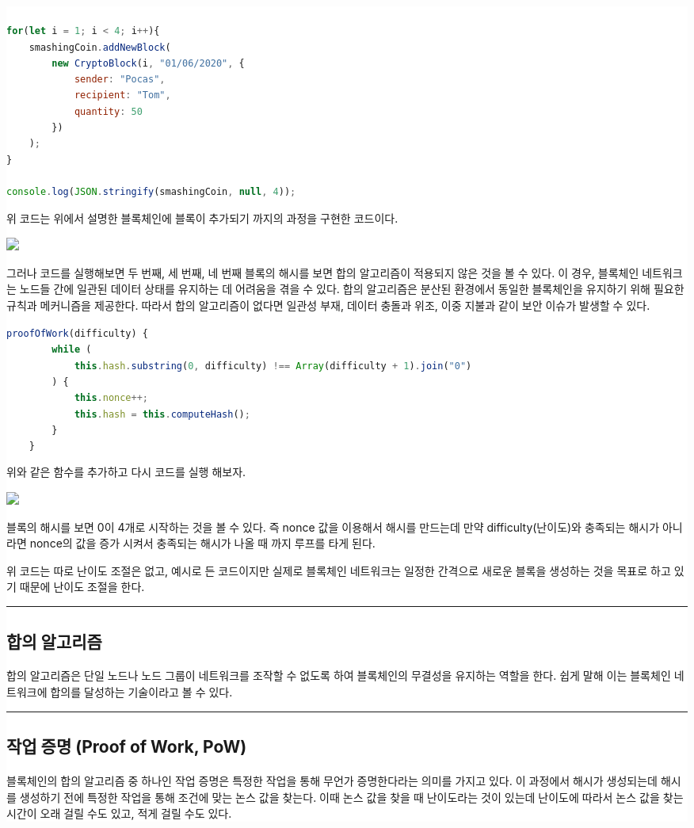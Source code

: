 ```javascript

for(let i = 1; i < 4; i++){
    smashingCoin.addNewBlock(
        new CryptoBlock(i, "01/06/2020", {
            sender: "Pocas",
            recipient: "Tom",
            quantity: 50
        })
    );
}

console.log(JSON.stringify(smashingCoin, null, 4));
```
위 코드는 위에서 설명한 블록체인에 블록이 추가되기 까지의 과정을 구현한 코드이다.

![](https://www.notion.so/image/https%3A%2F%2Fprod-files-secure.s3.us-west-2.amazonaws.com%2F9a5130d6-cf56-4bd9-8e9b-4ac666fd88f6%2F44a1e496-8b63-4230-bc9a-e700f4476645%2F%25E1%2584%2589%25E1%2585%25B3%25E1%2584%258F%25E1%2585%25B3%25E1%2584%2585%25E1%2585%25B5%25E1%2586%25AB%25E1%2584%2589%25E1%2585%25A3%25E1%2586%25BA_2023-11-28_22.18.06.png?table=block&id=06986ef7-77dc-4b39-b5ed-dc0b896dea57&spaceId=9a5130d6-cf56-4bd9-8e9b-4ac666fd88f6&width=2000&userId=54bb8d41-f1b7-45fb-8f3a-7162d9846226&cache=v2)

그러나 코드를 실행해보면 두 번째, 세 번째, 네 번째 블록의 해시를 보면 합의 알고리즘이 적용되지 않은 것을 볼 수 있다. 이 경우, 블록체인 네트워크는 노드들 간에 일관된 데이터 상태를 유지하는 데 어려움을 겪을 수 있다. 합의 알고리즘은 분산된 환경에서 동일한 블록체인을 유지하기 위해 필요한 규칙과 메커니즘을 제공한다. 따라서 합의 알고리즘이 없다면 일관성 부재, 데이터 충돌과 위조, 이중 지불과 같이 보안 이슈가 발생할 수 있다.

```javascript
proofOfWork(difficulty) {
        while (
            this.hash.substring(0, difficulty) !== Array(difficulty + 1).join("0")
        ) {
            this.nonce++;
            this.hash = this.computeHash();
        }
    }
```
위와 같은 함수를 추가하고 다시 코드를 실행 해보자.

![](https://www.notion.so/image/https%3A%2F%2Fprod-files-secure.s3.us-west-2.amazonaws.com%2F9a5130d6-cf56-4bd9-8e9b-4ac666fd88f6%2Fe254e2ae-8076-45b1-bfa1-169db6949cb9%2FUntitled.png?table=block&id=3e90ab38-73d7-4eaa-b415-881d2a677d97&spaceId=9a5130d6-cf56-4bd9-8e9b-4ac666fd88f6&width=2000&userId=54bb8d41-f1b7-45fb-8f3a-7162d9846226&cache=v2)

블록의 해시를 보면 0이 4개로 시작하는 것을 볼 수 있다. 즉 nonce 값을 이용해서 해시를 만드는데 만약  difficulty(난이도)와 충족되는 해시가 아니라면 nonce의 값을 증가 시켜서 충족되는 해시가 나올 때 까지 루프를 타게 된다.

위 코드는 따로 난이도 조절은  없고, 예시로 든 코드이지만 실제로 블록체인 네트워크는 일정한 간격으로 새로운 블록을 생성하는 것을 목표로 하고 있기 때문에 난이도 조절을 한다.

---
## 합의 알고리즘

합의 알고리즘은 단일 노드나 노드 그룹이  네트워크를 조작할 수 없도록 하여 블록체인의 무결성을 유지하는 역할을 한다. 쉽게 말해 이는 블록체인 네트워크에 합의를 달성하는 기술이라고 볼 수 있다.

---
## 작업 증명 (Proof of Work, PoW)

블록체인의 합의 알고리즘 중 하나인 작업 증명은 특정한 작업을 통해 무언가 증명한다라는 의미를 가지고 있다. 이 과정에서 해시가 생성되는데 해시를 생성하기 전에 특정한 작업을 통해 조건에 맞는 논스 값을 찾는다. 이때 논스 값을 찾을 때 난이도라는 것이 있는데 난이도에 따라서 논스 값을 찾는 시간이 오래 걸릴 수도 있고, 적게 걸릴 수도 있다.
